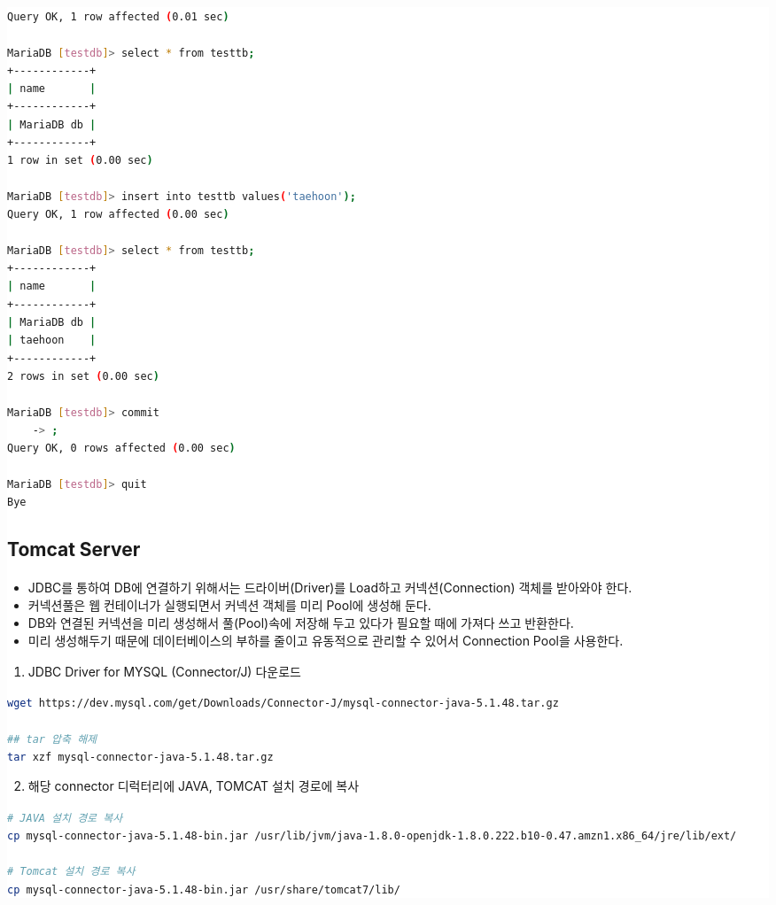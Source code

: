 ```bash
Query OK, 1 row affected (0.01 sec)

MariaDB [testdb]> select * from testtb;
+------------+
| name       |
+------------+
| MariaDB db |
+------------+
1 row in set (0.00 sec)

MariaDB [testdb]> insert into testtb values('taehoon');
Query OK, 1 row affected (0.00 sec)

MariaDB [testdb]> select * from testtb;
+------------+
| name       |
+------------+
| MariaDB db |
| taehoon    |
+------------+
2 rows in set (0.00 sec)

MariaDB [testdb]> commit
    -> ;
Query OK, 0 rows affected (0.00 sec)

MariaDB [testdb]> quit
Bye
```

## Tomcat Server

- JDBC를 통하여 DB에 연결하기 위해서는 드라이버(Driver)를 Load하고 커넥션(Connection) 객체를 받아와야 한다.
- 커넥션풀은 웹 컨테이너가 실행되면서 커넥션 객체를 미리 Pool에 생성해 둔다.
- DB와 연결된 커넥션을 미리 생성해서 풀(Pool)속에 저장해 두고 있다가 필요할 때에 가져다 쓰고 반환한다.
- 미리 생성해두기 때문에 데이터베이스의 부하를 줄이고 유동적으로 관리할 수 있어서 Connection Pool을 사용한다.

1. JDBC Driver for MYSQL (Connector/J) 다운로드

```bash
wget https://dev.mysql.com/get/Downloads/Connector-J/mysql-connector-java-5.1.48.tar.gz

## tar 압축 해제
tar xzf mysql-connector-java-5.1.48.tar.gz
```

2. 해당 connector 디럭터리에 JAVA, TOMCAT 설치 경로에 복사

```bash
# JAVA 설치 경로 복사
cp mysql-connector-java-5.1.48-bin.jar /usr/lib/jvm/java-1.8.0-openjdk-1.8.0.222.b10-0.47.amzn1.x86_64/jre/lib/ext/

# Tomcat 설치 경로 복사
cp mysql-connector-java-5.1.48-bin.jar /usr/share/tomcat7/lib/
```
